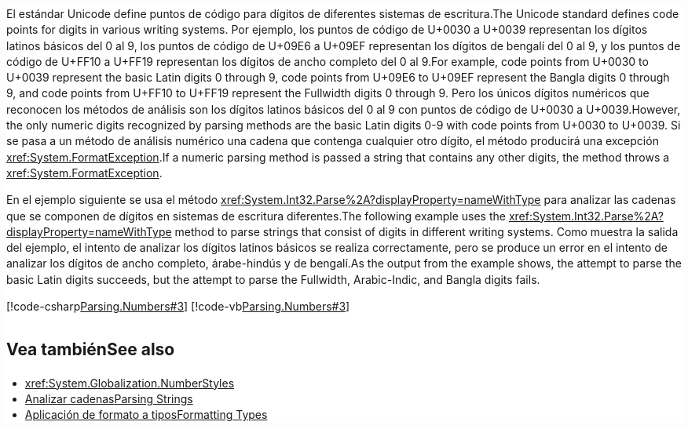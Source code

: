  <span data-ttu-id="c7a40-165">El estándar Unicode define puntos de código para dígitos de diferentes sistemas de escritura.</span><span class="sxs-lookup"><span data-stu-id="c7a40-165">The Unicode standard defines code points for digits in various writing systems.</span></span> <span data-ttu-id="c7a40-166">Por ejemplo, los puntos de código de U+0030 a U+0039 representan los dígitos latinos básicos del 0 al 9, los puntos de código de U+09E6 a U+09EF representan los dígitos de bengalí del 0 al 9, y los puntos de código de U+FF10 a U+FF19 representan los dígitos de ancho completo del 0 al 9.</span><span class="sxs-lookup"><span data-stu-id="c7a40-166">For example, code points from U+0030 to U+0039 represent the basic Latin digits 0 through 9, code points from U+09E6 to U+09EF represent the Bangla digits 0 through 9, and code points from U+FF10 to U+FF19 represent the Fullwidth digits 0 through 9.</span></span> <span data-ttu-id="c7a40-167">Pero los únicos dígitos numéricos que reconocen los métodos de análisis son los dígitos latinos básicos del 0 al 9 con puntos de código de U+0030 a U+0039.</span><span class="sxs-lookup"><span data-stu-id="c7a40-167">However, the only numeric digits recognized by parsing methods are the basic Latin digits 0-9 with code points from U+0030 to U+0039.</span></span> <span data-ttu-id="c7a40-168">Si se pasa a un método de análisis numérico una cadena que contenga cualquier otro dígito, el método producirá una excepción <xref:System.FormatException>.</span><span class="sxs-lookup"><span data-stu-id="c7a40-168">If a numeric parsing method is passed a string that contains any other digits, the method throws a <xref:System.FormatException>.</span></span>  
  
 <span data-ttu-id="c7a40-169">En el ejemplo siguiente se usa el método <xref:System.Int32.Parse%2A?displayProperty=nameWithType> para analizar las cadenas que se componen de dígitos en sistemas de escritura diferentes.</span><span class="sxs-lookup"><span data-stu-id="c7a40-169">The following example uses the <xref:System.Int32.Parse%2A?displayProperty=nameWithType> method to parse strings that consist of digits in different writing systems.</span></span> <span data-ttu-id="c7a40-170">Como muestra la salida del ejemplo, el intento de analizar los dígitos latinos básicos se realiza correctamente, pero se produce un error en el intento de analizar los dígitos de ancho completo, árabe-hindús y de bengalí.</span><span class="sxs-lookup"><span data-stu-id="c7a40-170">As the output from the example shows, the attempt to parse the basic Latin digits succeeds, but the attempt to parse the Fullwidth, Arabic-Indic, and Bangla digits fails.</span></span>  
  
 [!code-csharp[Parsing.Numbers#3](../../../samples/snippets/csharp/VS_Snippets_CLR/parsing.numbers/cs/unicode1.cs#3)]
 [!code-vb[Parsing.Numbers#3](../../../samples/snippets/visualbasic/VS_Snippets_CLR/parsing.numbers/vb/unicode1.vb#3)]  
  
## <a name="see-also"></a><span data-ttu-id="c7a40-171">Vea también</span><span class="sxs-lookup"><span data-stu-id="c7a40-171">See also</span></span>

- <xref:System.Globalization.NumberStyles>
- [<span data-ttu-id="c7a40-172">Analizar cadenas</span><span class="sxs-lookup"><span data-stu-id="c7a40-172">Parsing Strings</span></span>](parsing-strings.md)
- [<span data-ttu-id="c7a40-173">Aplicación de formato a tipos</span><span class="sxs-lookup"><span data-stu-id="c7a40-173">Formatting Types</span></span>](formatting-types.md)
